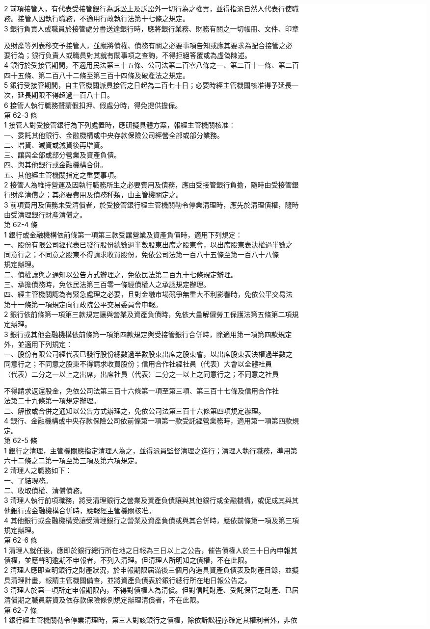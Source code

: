 2 前項接管人，有代表受接管銀行為訴訟上及訴訟外一切行為之權責，並得指派自然人代表行使職  
務。接管人因執行職務，不適用行政執行法第十七條之規定。  
3 銀行負責人或職員於接管處分書送達銀行時，應將銀行業務、財務有關之一切帳冊、文件、印章  


及財產等列表移交予接管人，並應將債權、債務有關之必要事項告知或應其要求為配合接管之必  
要行為；銀行負責人或職員對其就有關事項之查詢，不得拒絕答覆或為虛偽陳述。  
4 銀行於受接管期間，不適用民法第三十五條、公司法第二百零八條之一、第二百十一條、第二百  
四十五條、第二百八十二條至第三百十四條及破產法之規定。  
5 銀行受接管期間，自主管機關派員接管之日起為二百七十日；必要時經主管機關核准得予延長一  
次，延長期限不得超過一百八十日。  
6 接管人執行職務聲請假扣押、假處分時，得免提供擔保。  
第 62-3 條  
1 接管人對受接管銀行為下列處置時，應研擬具體方案，報經主管機關核准：  
一、委託其他銀行、金融機構或中央存款保險公司經營全部或部分業務。  
二、增資、減資或減資後再增資。  
三、讓與全部或部分營業及資產負債。  
四、與其他銀行或金融機構合併。  
五、其他經主管機關指定之重要事項。  
2 接管人為維持營運及因執行職務所生之必要費用及債務，應由受接管銀行負擔，隨時由受接管銀  
行財產清償之；其必要費用及債務種類，由主管機關定之。  
3 前項費用及債務未受清償者，於受接管銀行經主管機關勒令停業清理時，應先於清理債權，隨時  
由受清理銀行財產清償之。  
第 62-4 條  
1 銀行或金融機構依前條第一項第三款受讓營業及資產負債時，適用下列規定：  
一、股份有限公司經代表已發行股份總數過半數股東出席之股東會，以出席股東表決權過半數之  
同意行之；不同意之股東不得請求收買股份，免依公司法第一百八十五條至第一百八十八條  
規定辦理。  
二、債權讓與之通知以公告方式辦理之，免依民法第二百九十七條規定辦理。  
三、承擔債務時，免依民法第三百零一條經債權人之承認規定辦理。  
四、經主管機關認為有緊急處理之必要，且對金融市場競爭無重大不利影響時，免依公平交易法  
第十一條第一項規定向行政院公平交易委員會申報。  
2 銀行依前條第一項第三款規定讓與營業及資產負債時，免依大量解僱勞工保護法第五條第二項規  
定辦理。  
3 銀行或其他金融機構依前條第一項第四款規定與受接管銀行合併時，除適用第一項第四款規定  
外，並適用下列規定：  
一、股份有限公司經代表已發行股份總數過半數股東出席之股東會，以出席股東表決權過半數之  
同意行之；不同意之股東不得請求收買股份；信用合作社經社員（代表）大會以全體社員  
（代表）二分之一以上之出席，出席社員（代表）二分之一以上之同意行之；不同意之社員  


不得請求返還股金，免依公司法第三百十六條第一項至第三項、第三百十七條及信用合作社  
法第二十九條第一項規定辦理。  
二、解散或合併之通知以公告方式辦理之，免依公司法第三百十六條第四項規定辦理。  
4 銀行、金融機構或中央存款保險公司依前條第一項第一款受託經營業務時，適用第一項第四款規  
定。  
第 62-5 條  
1 銀行之清理，主管機關應指定清理人為之，並得派員監督清理之進行；清理人執行職務，準用第  
六十二條之二第一項至第三項及第六項規定。  
2 清理人之職務如下：  
一、了結現務。  
二、收取債權、清償債務。  
3 清理人執行前項職務，將受清理銀行之營業及資產負債讓與其他銀行或金融機構，或促成其與其  
他銀行或金融機構合併時，應報經主管機關核准。  
4 其他銀行或金融機構受讓受清理銀行之營業及資產負債或與其合併時，應依前條第一項及第三項  
規定辦理。  
第 62-6 條  
1 清理人就任後，應即於銀行總行所在地之日報為三日以上之公告，催告債權人於三十日內申報其  
債權，並應聲明逾期不申報者，不列入清理。但清理人所明知之債權，不在此限。  
2 清理人應即查明銀行之財產狀況，於申報期限屆滿後三個月內造具資產負債表及財產目錄，並擬  
具清理計畫，報請主管機關備查，並將資產負債表於銀行總行所在地日報公告之。  
3 清理人於第一項所定申報期限內，不得對債權人為清償。但對信託財產、受託保管之財產、已屆  
清償期之職員薪資及依存款保險條例規定辦理清償者，不在此限。  
第 62-7 條  
1 銀行經主管機關勒令停業清理時，第三人對該銀行之債權，除依訴訟程序確定其權利者外，非依  